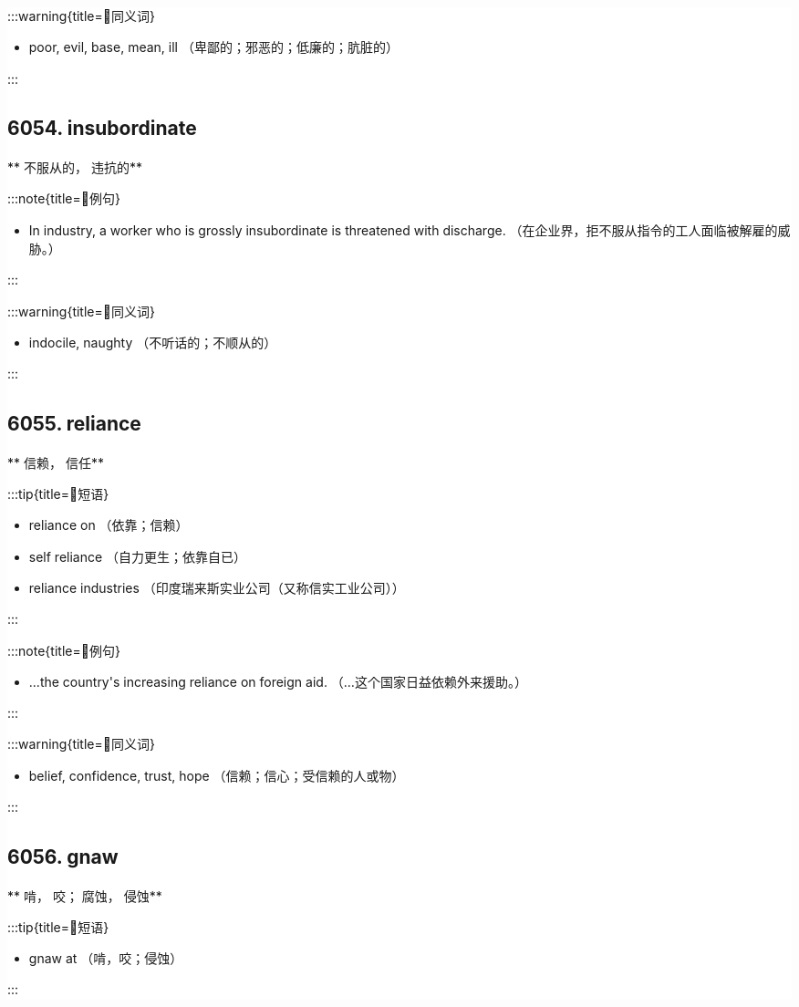 :::warning{title=🤔同义词}

- poor, evil, base, mean, ill （卑鄙的；邪恶的；低廉的；肮脏的）

:::


## 6054. insubordinate

** 不服从的， 违抗的**

:::note{title=🎤例句}

- In industry, a worker who is grossly insubordinate is threatened with discharge. （在企业界，拒不服从指令的工人面临被解雇的威胁。）

:::

:::warning{title=🤔同义词}

- indocile, naughty （不听话的；不顺从的）

:::


## 6055. reliance

** 信赖， 信任**

:::tip{title=🤩短语}

- reliance on （依靠；信赖）

- self reliance （自力更生；依靠自已）

- reliance industries （印度瑞来斯实业公司（又称信实工业公司））

:::

:::note{title=🎤例句}

- ...the country's increasing reliance on foreign aid. （…这个国家日益依赖外来援助。）

:::

:::warning{title=🤔同义词}

- belief, confidence, trust, hope （信赖；信心；受信赖的人或物）

:::


## 6056. gnaw

** 啃， 咬； 腐蚀， 侵蚀**

:::tip{title=🤩短语}

- gnaw at （啃，咬；侵蚀）

:::
